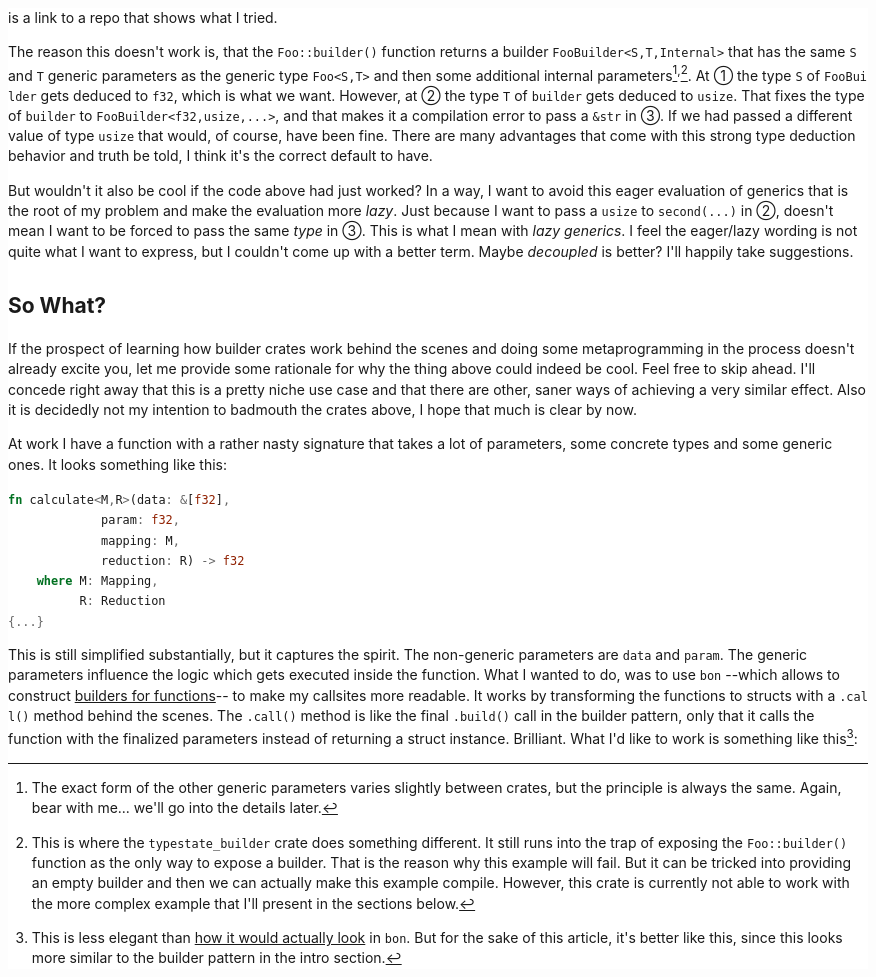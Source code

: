 is a link to a repo that shows what I tried.

The reason this doesn't work is, that the `Foo::builder()` function returns a builder
`FooBuilder<S,T,Internal>` that has the same `S` and `T` generic parameters as the generic
type `Foo<S,T>` and then some additional internal parameters[^state-params]<sup>,</sup>[^typestate-builder]. At 
&#9312; the type `S` of `FooBuilder` gets deduced to `f32`, which is what we want. However, 
at &#9313; the type `T` of `builder` gets deduced to `usize`. That
fixes the type of `builder` to `FooBuilder<f32,usize,...>`, and that makes
it a compilation error to pass a `&str` in &#9314;. If we had passed a different
value of type `usize` that would, of course, have been fine. There are many advantages
that come with this strong type deduction behavior and truth be told, I think
it's the correct default to have.

But wouldn't it also be cool if the code above had just worked? In a way, 
I want to avoid this eager evaluation of generics that is the root of my problem
and make the evaluation more *lazy*. Just because I want to pass a `usize` to
`second(...)` in &#9313;, doesn't mean I want to be forced to pass the 
same _type_ in &#9314;. This is what I mean with *lazy generics*. I feel 
the eager/lazy wording is not quite what I want to express, but I couldn't
come up with a better term. Maybe _decoupled_ is better? I'll happily
take suggestions.

## So What?

If the prospect of learning how builder crates work behind the scenes and doing some
metaprogramming in the process doesn't already excite you, let me provide
some rationale for why the thing above could indeed be cool. Feel free to skip ahead.
I'll concede right away that this is a pretty niche use case and that there are
other, saner ways of achieving a very similar effect. Also it is decidedly not my intention
to badmouth the crates above, I hope that much is clear by now.

At work I have a function with a rather nasty signature that takes a lot of 
parameters, some concrete types and some generic ones. It looks something like this:

```rust
fn calculate<M,R>(data: &[f32], 
             param: f32, 
             mapping: M, 
             reduction: R) -> f32 
    where M: Mapping,
          R: Reduction 
{...}
```

This is still simplified substantially, but it captures the spirit. The non-generic parameters
are `data` and `param`. The generic parameters influence the logic which gets executed inside
the function. What I wanted to do, was to use `bon` --which allows to construct [builders
for functions](https://elastio.github.io/bon/guide/overview#builder-for-a-function)--
to make my callsites more readable. It works by transforming the  functions to structs
with a `.call()` method behind the scenes. The `.call()` method is like the final
`.build()` call in the builder pattern, only that it calls the function with the 
finalized parameters instead of returning a struct instance. Brilliant. 
What I'd like to work is something like this[^not-bon]:


[^runtime-builders]: There's also the excellent and venerable [`derive_builder`](https://crates.io/crates/derive_builder) (ver `0.20.1`), which does all validations (including forgotten fields) at run time. The problems with generics addressed in this article also apply to this crate.
[^bon-core]: The `bon` crate allows to create builders not only for structs but also e.g. for functions. However, this functionality internally transforms the function into a structure with a `.call()` method. The function arguments are made into fields of the generated structure. Then, a builder for this new struct is generated and thus it has the same limitations as the builders that are applied directly to structures.
[^builder-capabilities]: Examples including: optional fields, `Into`-conversions, default parameters and much more, depending on the crate. [Here](https://elastio.github.io/bon/guide/alternatives) is a great overview by the `bon` maintainers.
[^state-params]: The exact form of the other generic parameters varies slightly between crates, but the principle is always the same. Again, bear with me... we'll go into the details later.
[^not-bon]: This is less elegant than [how it would actually look](https://elastio.github.io/bon/guide/overview#builder-for-a-function) in `bon`. But for the sake of this article, it's better like this, since this looks more similar to the builder pattern in the intro section.
[^tried-this]: I've of course tried the code in question with all the mentioned crates and verified that it fails to compile. I've also looked at the macro expansion, which makes me pretty confident that this is not something that these crates _can_ do. However, I might still have gotten things wrong or missed additional options and I am happy to be corrected. See [here](https://github.com/geo-ant/builder-experiments/blob/main/src/crosschecks.rs) to see what I did.
[^function-builders-where]: Function builders don't necessarily follow trivially, because `where` clauses for generics in functions typically involve constraints that are not essential to construct the arguments, but to perform the logic of the function (think `T: Add<U::AssocType>`). In this case we'd like a way to specify two where clauses: one with the essential requirements that enable us to construct the argument types without compilation errors. This where clause would go on the builder struct. And an additional where clause for all the logic requirements that the function needs. This (plus the essential where clause) would then be stuck on the `.call()` method. We could achieve this by allowing attribute macros that capture the essential `where` clause, like `#[essential(where T: Scalar)]` and then the stuff that is not essential for constructing the types could go into the actual `where` clause of the function. Our procedural macro would then take care of splitting and combining the where clauses as necessary.
[^constraints]: When writing procedural macros, it's important to keep in mind that `where` clauses are not the only places where constraints can be places on parameters. To gather all the constraints one has to parse the generic types in the struct definition as well.
[^typestate-builder]: This is where the `typestate_builder` crate does something different. It still runs into the trap of exposing the `Foo::builder()` function as the only way to expose a builder. That is the reason why this example will fail. But it can be tricked into providing an empty builder and then we can actually make this example compile. However, this crate is currently not able to work with the more complex example that I'll present in the sections below.
[^assigned-once]: This is a choice on my part, but it's something that the other builders to as well. We could also modify the state machine pattern to allow overwriting, but I feel it's more likely an indication of an accident on the user's part.
[^default-values]: At least for non-generic field types it's easy to allow for default values (it gets more complicated if the field type is generic). What we do is introduce another type `WithDefault<T>(T)` that implements `Assignable<T>`, but also `HasValue<ValueType = T>`. For fields where we want to allow default values in case the user does not set one, we start with a `WithDefault<T>` containing the default value rather than `Empty`. If we assign to a `WithDefault`, then it transitions to `Assigned`. But even if we don't, the builder will allow to call `build` because `WithDefault` also implements `HasValue`.
[^typed-builder-generics]: Except the `typestate_builder` crate which, at the time of writing, still struggles with generics. At least when we use the intended API. It can be hacked to make this and the simple lazy generic example work, see [here](https://github.com/geo-ant/builder-experiments/blob/main/src/crosschecks.rs)
[^phantom-data]: In structs we can't have types that aren't part of the fields at all. We'll at least have phantom fields, but in practice those should not expose setters, but instead force the user to specify the types explicitly.